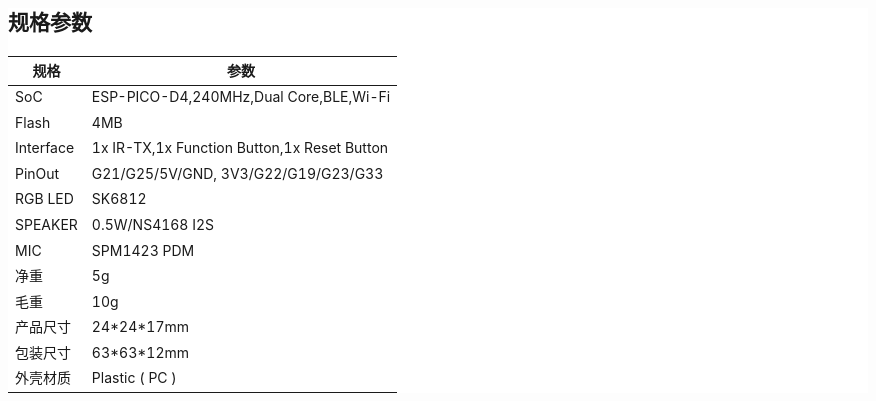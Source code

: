 ## 规格参数

<table class="table-1">
    <thead>
    <tr>
        <th>规格</th>
        <th>参数</th>
    </tr>
    </thead>
    <tbody>
        <tr>
            <td>SoC</td>
            <td>ESP-PICO-D4,240MHz,Dual Core,BLE,Wi-Fi</td>
        </tr>
        <tr>
            <td>Flash</td>
            <td>4MB</td>
        </tr>
        <tr>
            <td>Interface</td>
            <td>1x IR-TX,1x Function Button,1x Reset Button</td>
        </tr>
        <tr>
            <td>PinOut</td>
            <td>G21/G25/5V/GND, 3V3/G22/G19/G23/G33</td>
        </tr>
        <tr>
            <td>RGB LED</td>
            <td>SK6812</td>
        </tr>
        <tr>
            <td>SPEAKER</td>
            <td>0.5W/NS4168 I2S</td>
        </tr>
        <tr>
            <td>MIC</td>
            <td>SPM1423 PDM</td>
        </tr>
        <tr>
            <td>净重</td>
            <td>5g</td>
        </tr>
        <tr>
            <td>毛重</td>
            <td>10g</td>
        </tr>
        <tr>
            <td>产品尺寸</td>
            <td>24*24*17mm</td>
        </tr>
        <tr>
            <td>包装尺寸</td>
            <td>63*63*12mm</td>
        </tr>
        <tr>
            <td>外壳材质</td>
            <td>Plastic ( PC )</td>
        </tr>
     </tbody>
</table>
